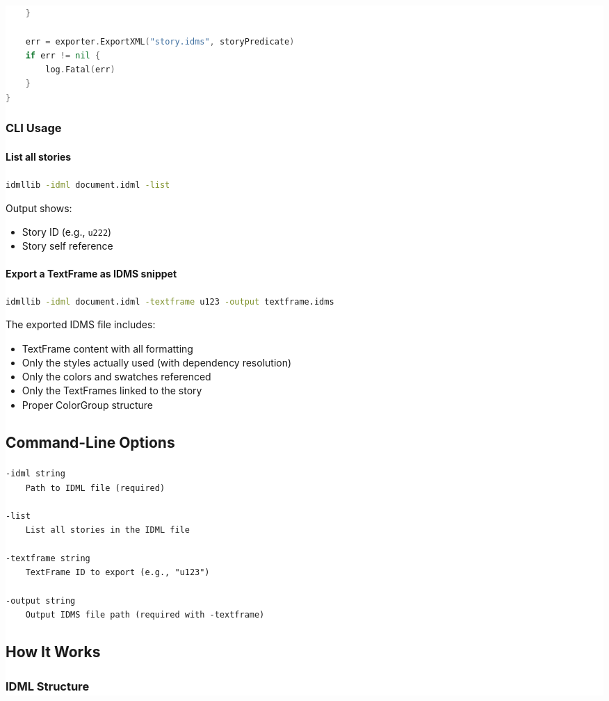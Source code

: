```go
    }
    
    err = exporter.ExportXML("story.idms", storyPredicate)
    if err != nil {
        log.Fatal(err)
    }
}
```

### CLI Usage

#### List all stories

```bash
idmllib -idml document.idml -list
```

Output shows:
- Story ID (e.g., `u222`)
- Story self reference

#### Export a TextFrame as IDMS snippet

```bash
idmllib -idml document.idml -textframe u123 -output textframe.idms
```

The exported IDMS file includes:
- TextFrame content with all formatting
- Only the styles actually used (with dependency resolution)
- Only the colors and swatches referenced
- Only the TextFrames linked to the story
- Proper ColorGroup structure

## Command-Line Options

```
-idml string
    Path to IDML file (required)
    
-list
    List all stories in the IDML file
    
-textframe string
    TextFrame ID to export (e.g., "u123")
    
-output string
    Output IDMS file path (required with -textframe)
```

## How It Works

### IDML Structure
